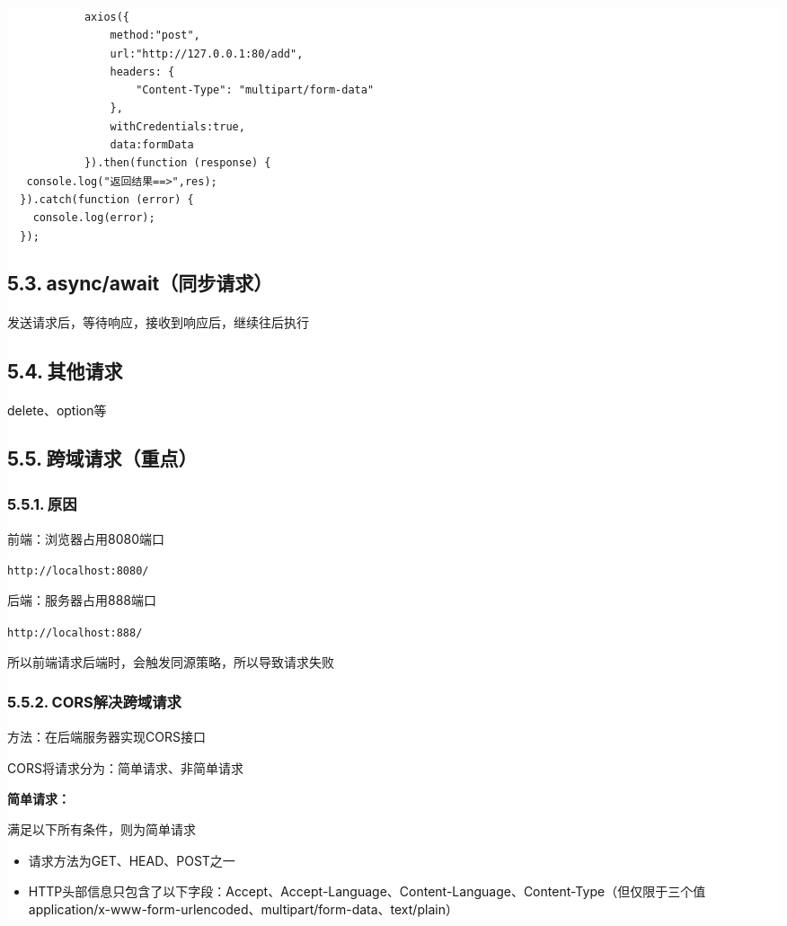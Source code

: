 ```
            axios({
                method:"post",
                url:"http://127.0.0.1:80/add",
                headers: {
                    "Content-Type": "multipart/form-data"
                },
                withCredentials:true,
                data:formData
            }).then(function (response) {
   console.log("返回结果==>",res);
  }).catch(function (error) {
    console.log(error);
  });
```


## 5.3. async/await（同步请求）

发送请求后，等待响应，接收到响应后，继续往后执行

## 5.4. 其他请求

delete、option等

## 5.5. 跨域请求（重点）

### 5.5.1. 原因

前端：浏览器占用8080端口

```
http://localhost:8080/
```

后端：服务器占用888端口

```
http://localhost:888/
```

所以前端请求后端时，会触发同源策略，所以导致请求失败

### 5.5.2. CORS解决跨域请求

方法：在后端服务器实现CORS接口

CORS将请求分为：简单请求、非简单请求

**简单请求：**

满足以下所有条件，则为简单请求

- 请求方法为GET、HEAD、POST之一

- HTTP头部信息只包含了以下字段：Accept、Accept-Language、Content-Language、Content-Type（但仅限于三个值application/x-www-form-urlencoded、multipart/form-data、text/plain）
